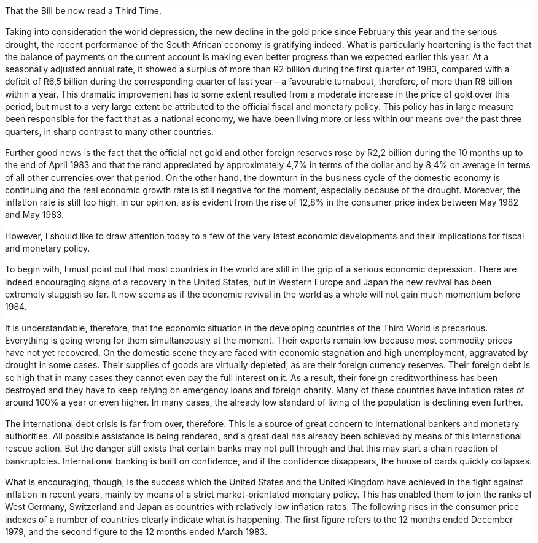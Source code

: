 <block name="quote">That the Bill be now read a Third Time.</block>

<p>Taking into consideration the world depression, the new decline in the gold price since February this year and the serious drought, the recent performance of the South African economy is gratifying indeed. What is particularly <span class="col_10429-10430" refersTo="page_0103"/>heartening is the fact that the balance of payments on the current account is making even better progress than we expected earlier this year. At a seasonally adjusted annual rate, it showed a surplus of more than R2 billion during the first quarter of 1983, compared with a deficit of R6,5 billion during the corresponding quarter of last year&#x2014;a favourable turnabout, therefore, of more than R8 billion within a year. This dramatic improvement has to some extent resulted from a moderate increase in the price of gold over this period, but must to a very large extent be attributed to the official fiscal and monetary policy. This policy has in large measure been responsible for the fact that as a national economy, we have been living more or less within our means over the past three quarters, in sharp contrast to many other countries.</p>

<p>Further good news is the fact that the official net gold and other foreign reserves rose by R2,2 billion during the 10 months up to the end of April 1983 and that the rand appreciated by approximately 4,7% in terms of the dollar and by 8,4% on average in terms of all other currencies over that period. On the other hand, the downturn in the business cycle of the domestic economy is continuing and the real economic growth rate is still negative for the moment, especially because of the drought. Moreover, the inflation rate is still too high, in our opinion, as is evident from the rise of 12,8% in the consumer price index between May 1982 and May 1983.</p>

<p>However, I should like to draw attention today to a few of the very latest economic developments and their implications for fiscal and monetary policy.</p>

<p>To begin with, I must point out that most countries in the world are still in the grip of a serious economic depression. There are indeed encouraging signs of a recovery in the United States, but in Western Europe and Japan the new revival has been extremely sluggish so far. It now seems as if the economic revival in the world as a whole will not gain much momentum before 1984.</p>

<p>It is understandable, therefore, that the economic situation in the developing countries of the Third World is precarious. Everything is going wrong for them simultaneously at the moment. Their exports remain low because most commodity prices have not yet recovered. On the domestic scene they are faced with economic stagnation and high unemployment, aggravated by drought in some cases. Their supplies of goods are virtually depleted, as are their foreign currency reserves. Their foreign debt is so high that in many cases they cannot even pay the full interest on it. As a result, their foreign creditworthiness has been destroyed and they have to keep relying on emergency loans and foreign charity. Many of these countries have inflation rates of around 100% a year or even higher. In many cases, the already low standard of living of the population is declining even further.</p>

<p>The international debt crisis is far from over, therefore. This is a source of great concern to international bankers and monetary authorities. All possible assistance is being rendered, and a great deal has already been achieved by means of this international rescue action. But the danger still exists that certain banks may not pull through and that this may start a chain reaction of bankruptcies. International banking is built on confidence, and if the confidence disappears, the house of cards quickly collapses.</p>

<p>What is encouraging, though, is the success which the United States and the United Kingdom have achieved in the fight against inflation in recent years, mainly by means of a strict market-orientated monetary policy. This has enabled them to join the ranks of West Germany, Switzerland and Japan as countries with relatively low inflation rates. The following rises in the consumer price indexes of a number of countries clearly indicate what is happening. The first figure refers to the 12 months ended December 1979, and the second figure to the 12 months ended March 1983.</p>
